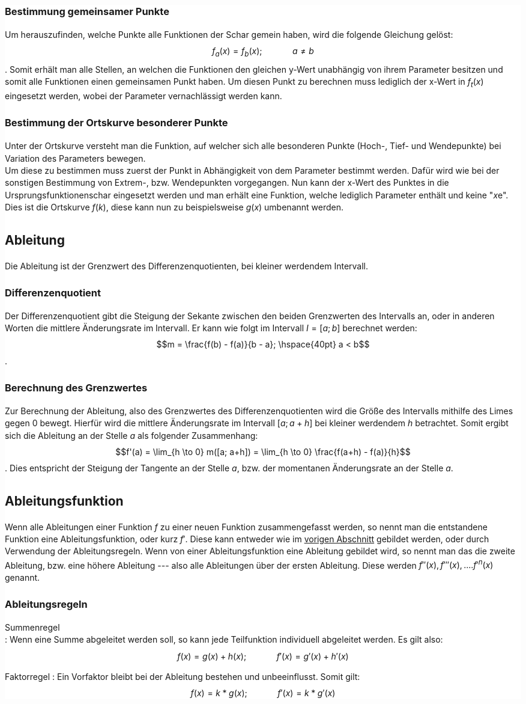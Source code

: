 ### Bestimmung gemeinsamer Punkte
Um herauszufinden, welche Punkte alle Funktionen der Schar gemein haben, wird die folgende Gleichung gelöst: $$f_a(x) = f_b(x); \hspace{40pt} a \neq b$$. Somit erhält man alle Stellen, an welchen die Funktionen den gleichen y-Wert unabhängig von ihrem Parameter besitzen und somit alle Funktionen einen gemeinsamen Punkt haben. Um diesen Punkt zu berechnen muss lediglich der x-Wert in $f_t(x)$ eingesetzt werden, wobei der Parameter vernachlässigt werden kann.

[//]: # (Beispielrechnung wäre hier wahrscheinlich ganz hilfreich.....)

### Bestimmung der Ortskurve besonderer Punkte
Unter der Ortskurve versteht man die Funktion, auf welcher sich alle besonderen Punkte (Hoch-, Tief- und Wendepunkte) bei Variation des Parameters bewegen.  
Um diese zu bestimmen muss zuerst der Punkt in Abhängigkeit von dem Parameter bestimmt werden. Dafür wird wie bei der sonstigen Bestimmung von Extrem-, bzw. Wendepunkten vorgegangen. Nun kann der x-Wert des Punktes in die Ursprungsfunktionenschar eingesetzt werden und man erhält eine Funktion, welche lediglich Parameter enthält und keine "$x$e". Dies ist die Ortskurve $f(k)$, diese kann nun zu beispielsweise $g(x)$ umbenannt werden.

[//]: # (Auch hier eventuell eine Beispielrechnung)

## Ableitung
Die Ableitung ist der Grenzwert des Differenzenquotienten, bei kleiner werdendem Intervall.

### Differenzenquotient
Der Differenzenquotient gibt die Steigung der Sekante zwischen den beiden Grenzwerten des Intervalls an, oder in anderen Worten die mittlere Änderungsrate im Intervall. Er kann wie folgt im Intervall $I = [a; b]$ berechnet werden: $$m = \frac{f(b) - f(a)}{b - a}; \hspace{40pt} a < b$$.

### Berechnung des Grenzwertes
Zur Berechnung der Ableitung, also des Grenzwertes des Differenzenquotienten wird die Größe des Intervalls mithilfe des Limes gegen 0 bewegt. Hierfür wird die mittlere Änderungsrate im Intervall $[a; a+h]$ bei kleiner werdendem $h$ betrachtet. Somit ergibt sich die Ableitung an der Stelle $a$ als folgender Zusammenhang: $$f'(a) = \lim_{h \to 0} m([a; a+h]) = \lim_{h \to 0} \frac{f(a+h) - f(a)}{h}$$. Dies entspricht der Steigung der Tangente an der Stelle $a$, bzw. der momentanen Änderungsrate an der Stelle $a$.

## Ableitungsfunktion
Wenn alle Ableitungen einer Funktion $f$ zu einer neuen Funktion zusammengefasst werden, so nennt man die entstandene Funktion eine Ableitungsfunktion, oder kurz $f'$. Diese kann entweder wie im [vorigen Abschnitt](#berechnung-des-grenzwertes) gebildet werden, oder durch Verwendung der Ableitungsregeln. Wenn von einer Ableitungsfunktion eine Ableitung gebildet wird, so nennt man das die zweite Ableitung, bzw. eine höhere Ableitung --- also alle Ableitungen über der ersten Ableitung. Diese werden $f''(x), f'''(x), .... f'^{n} (x)$ genannt.

### Ableitungsregeln

Summenregel  
: Wenn eine Summe abgeleitet werden soll, so kann jede Teilfunktion individuell abgeleitet werden. Es gilt also: $$f(x) = g(x) + h(x); \hspace{40pt} f'(x) = g'(x) + h'(x)$$  

Faktorregel
: Ein Vorfaktor bleibt bei der Ableitung bestehen und unbeeinflusst. Somit gilt: $$f(x) = k * g(x); \hspace{40pt} f'(x) = k * g'(x)$$  


[//]: # (Beispielrechnung wäre angebracht zur Veranschaulichung)
[//]: # (Hinzufügen, wie eine Stammfunktion durch einen Punkt bestimmt werden kann)
[//]: # (Einfügen von vektoriellen Beweisen)